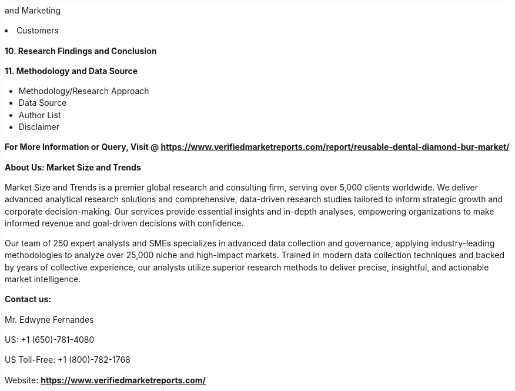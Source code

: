 and Marketing</li><li>Customers</li></ul><p><strong>10. Research Findings and Conclusion</strong></p><p><strong>11. Methodology and Data Source</strong></p><ul><li>Methodology/Research Approach</li><li>Data Source</li><li>Author List</li><li>Disclaimer</li></ul></p><p><strong>For More Information or Query, Visit @ <a href="https://www.verifiedmarketreports.com/report/reusable-dental-diamond-bur-market/">https://www.verifiedmarketreports.com/report/reusable-dental-diamond-bur-market/</a></strong></p><p><strong>About Us: Market Size and Trends</strong></p><p>Market Size and Trends is a premier global research and consulting firm, serving over 5,000 clients worldwide. We deliver advanced analytical research solutions and comprehensive, data-driven research studies tailored to inform strategic growth and corporate decision-making. Our services provide essential insights and in-depth analyses, empowering organizations to make informed revenue and goal-driven decisions with confidence.</p><p>Our team of 250 expert analysts and SMEs specializes in advanced data collection and governance, applying industry-leading methodologies to analyze over 25,000 niche and high-impact markets. Trained in modern data collection techniques and backed by years of collective experience, our analysts utilize superior research methods to deliver precise, insightful, and actionable market intelligence.</p><p><strong>Contact us:</strong></p><p>Mr. Edwyne Fernandes</p><p>US: +1 (650)-781-4080</p><p>US Toll-Free: +1 (800)-782-1768</p><p>Website: <strong><a href="https://www.verifiedmarketreports.com/">https://www.verifiedmarketreports.com/</a></strong></p>
